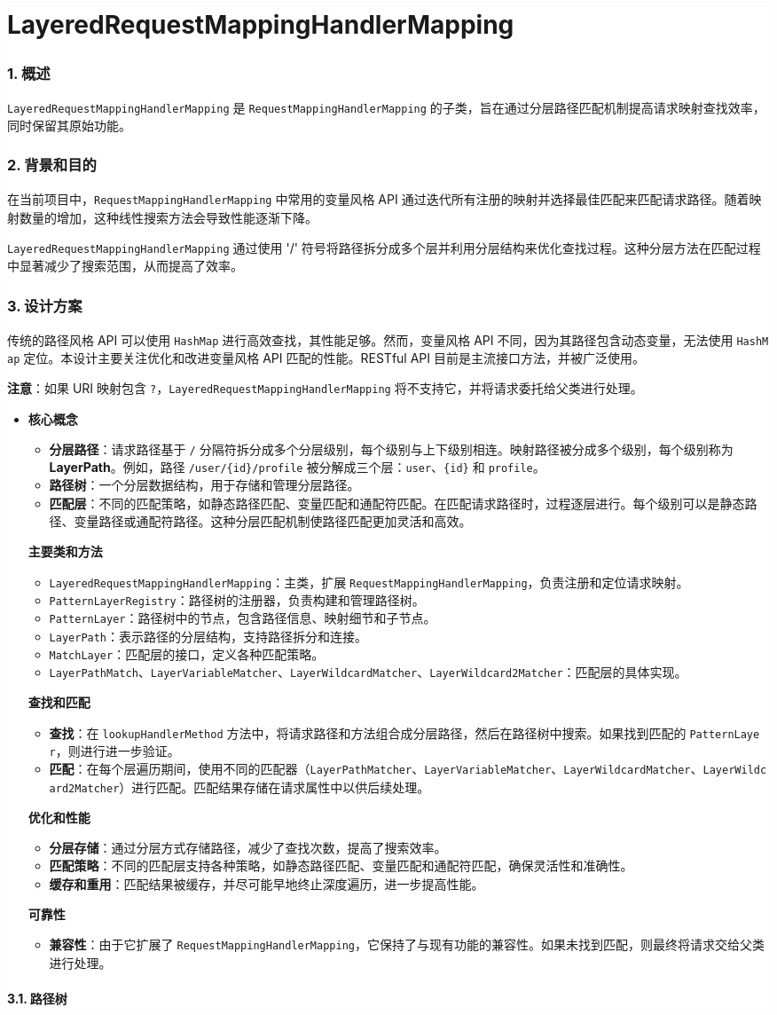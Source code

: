 # LayeredRequestMappingHandlerMapping

### 1. 概述

`LayeredRequestMappingHandlerMapping` 是 `RequestMappingHandlerMapping` 的子类，旨在通过分层路径匹配机制提高请求映射查找效率，同时保留其原始功能。

### 2. 背景和目的

在当前项目中，`RequestMappingHandlerMapping` 中常用的变量风格 API 通过迭代所有注册的映射并选择最佳匹配来匹配请求路径。随着映射数量的增加，这种线性搜索方法会导致性能逐渐下降。

`LayeredRequestMappingHandlerMapping` 通过使用 '/' 符号将路径拆分成多个层并利用分层结构来优化查找过程。这种分层方法在匹配过程中显著减少了搜索范围，从而提高了效率。

### 3. 设计方案

传统的路径风格 API 可以使用 `HashMap` 进行高效查找，其性能足够。然而，变量风格 API 不同，因为其路径包含动态变量，无法使用 `HashMap` 定位。本设计主要关注优化和改进变量风格 API 匹配的性能。RESTful API 目前是主流接口方法，并被广泛使用。

**注意**：如果 URI 映射包含 `?`，`LayeredRequestMappingHandlerMapping` 将不支持它，并将请求委托给父类进行处理。

- **核心概念**

  - **分层路径**：请求路径基于 `/` 分隔符拆分成多个分层级别，每个级别与上下级别相连。映射路径被分成多个级别，每个级别称为 **LayerPath**。例如，路径 `/user/{id}/profile` 被分解成三个层：`user`、`{id}` 和 `profile`。
  - **路径树**：一个分层数据结构，用于存储和管理分层路径。
  - **匹配层**：不同的匹配策略，如静态路径匹配、变量匹配和通配符匹配。在匹配请求路径时，过程逐层进行。每个级别可以是静态路径、变量路径或通配符路径。这种分层匹配机制使路径匹配更加灵活和高效。

  **主要类和方法**

  - `LayeredRequestMappingHandlerMapping`：主类，扩展 `RequestMappingHandlerMapping`，负责注册和定位请求映射。
  - `PatternLayerRegistry`：路径树的注册器，负责构建和管理路径树。
  - `PatternLayer`：路径树中的节点，包含路径信息、映射细节和子节点。
  - `LayerPath`：表示路径的分层结构，支持路径拆分和连接。
  - `MatchLayer`：匹配层的接口，定义各种匹配策略。
  - `LayerPathMatch`、`LayerVariableMatcher`、`LayerWildcardMatcher`、`LayerWildcard2Matcher`：匹配层的具体实现。

  **查找和匹配**

  - **查找**：在 `lookupHandlerMethod` 方法中，将请求路径和方法组合成分层路径，然后在路径树中搜索。如果找到匹配的 `PatternLayer`，则进行进一步验证。
  - **匹配**：在每个层遍历期间，使用不同的匹配器（`LayerPathMatcher`、`LayerVariableMatcher`、`LayerWildcardMatcher`、`LayerWildcard2Matcher`）进行匹配。匹配结果存储在请求属性中以供后续处理。

  **优化和性能**

  - **分层存储**：通过分层方式存储路径，减少了查找次数，提高了搜索效率。
  - **匹配策略**：不同的匹配层支持各种策略，如静态路径匹配、变量匹配和通配符匹配，确保灵活性和准确性。
  - **缓存和重用**：匹配结果被缓存，并尽可能早地终止深度遍历，进一步提高性能。

  **可靠性**

  - **兼容性**：由于它扩展了 `RequestMappingHandlerMapping`，它保持了与现有功能的兼容性。如果未找到匹配，则最终将请求交给父类进行处理。

#### 3.1. 路径树
